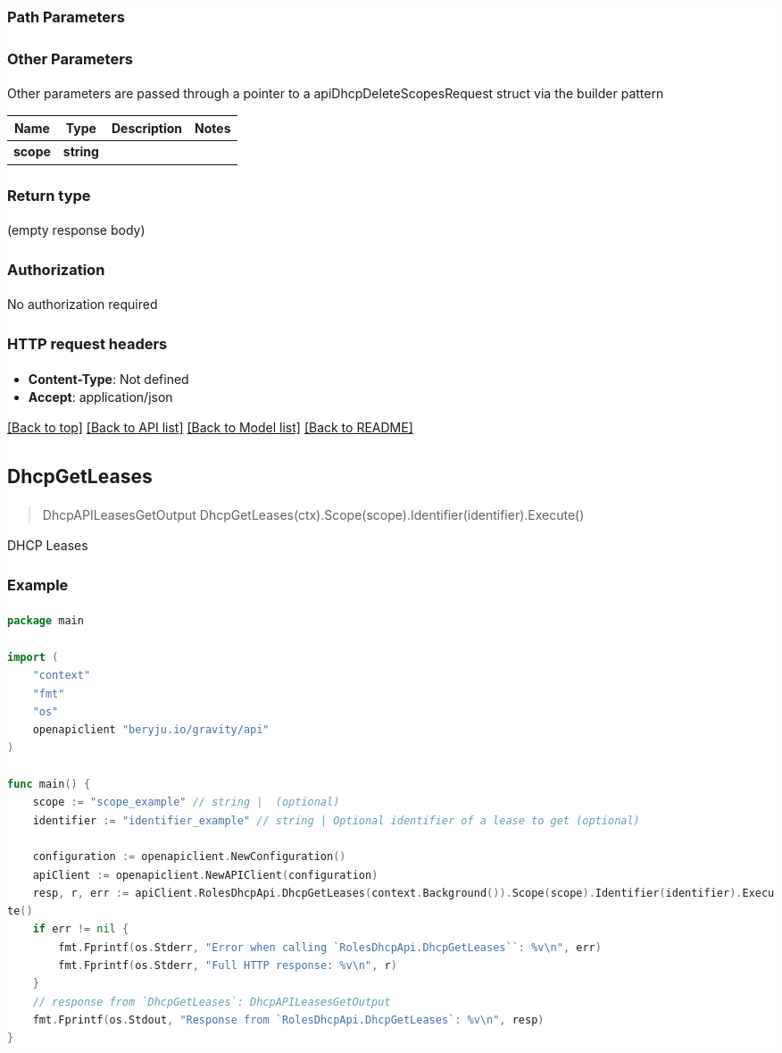 ### Path Parameters



### Other Parameters

Other parameters are passed through a pointer to a apiDhcpDeleteScopesRequest struct via the builder pattern


Name | Type | Description  | Notes
------------- | ------------- | ------------- | -------------
 **scope** | **string** |  | 

### Return type

 (empty response body)

### Authorization

No authorization required

### HTTP request headers

- **Content-Type**: Not defined
- **Accept**: application/json

[[Back to top]](#) [[Back to API list]](../README.md#documentation-for-api-endpoints)
[[Back to Model list]](../README.md#documentation-for-models)
[[Back to README]](../README.md)


## DhcpGetLeases

> DhcpAPILeasesGetOutput DhcpGetLeases(ctx).Scope(scope).Identifier(identifier).Execute()

DHCP Leases

### Example

```go
package main

import (
    "context"
    "fmt"
    "os"
    openapiclient "beryju.io/gravity/api"
)

func main() {
    scope := "scope_example" // string |  (optional)
    identifier := "identifier_example" // string | Optional identifier of a lease to get (optional)

    configuration := openapiclient.NewConfiguration()
    apiClient := openapiclient.NewAPIClient(configuration)
    resp, r, err := apiClient.RolesDhcpApi.DhcpGetLeases(context.Background()).Scope(scope).Identifier(identifier).Execute()
    if err != nil {
        fmt.Fprintf(os.Stderr, "Error when calling `RolesDhcpApi.DhcpGetLeases``: %v\n", err)
        fmt.Fprintf(os.Stderr, "Full HTTP response: %v\n", r)
    }
    // response from `DhcpGetLeases`: DhcpAPILeasesGetOutput
    fmt.Fprintf(os.Stdout, "Response from `RolesDhcpApi.DhcpGetLeases`: %v\n", resp)
}
```
